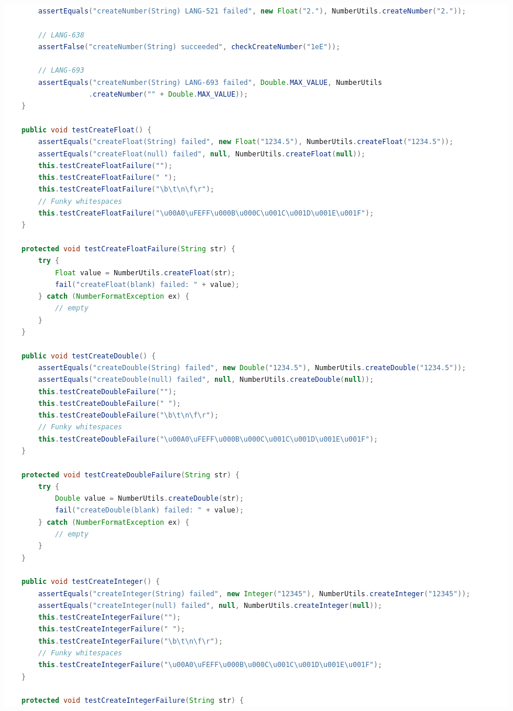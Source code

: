 ```java
        assertEquals("createNumber(String) LANG-521 failed", new Float("2."), NumberUtils.createNumber("2."));

        // LANG-638
        assertFalse("createNumber(String) succeeded", checkCreateNumber("1eE"));

        // LANG-693
        assertEquals("createNumber(String) LANG-693 failed", Double.MAX_VALUE, NumberUtils
                    .createNumber("" + Double.MAX_VALUE));
    }

    public void testCreateFloat() {
        assertEquals("createFloat(String) failed", new Float("1234.5"), NumberUtils.createFloat("1234.5"));
        assertEquals("createFloat(null) failed", null, NumberUtils.createFloat(null));
        this.testCreateFloatFailure("");
        this.testCreateFloatFailure(" ");
        this.testCreateFloatFailure("\b\t\n\f\r");
        // Funky whitespaces
        this.testCreateFloatFailure("\u00A0\uFEFF\u000B\u000C\u001C\u001D\u001E\u001F");
    }

    protected void testCreateFloatFailure(String str) {
        try {
            Float value = NumberUtils.createFloat(str);
            fail("createFloat(blank) failed: " + value);
        } catch (NumberFormatException ex) {
            // empty
        }
    }

    public void testCreateDouble() {
        assertEquals("createDouble(String) failed", new Double("1234.5"), NumberUtils.createDouble("1234.5"));
        assertEquals("createDouble(null) failed", null, NumberUtils.createDouble(null));
        this.testCreateDoubleFailure("");
        this.testCreateDoubleFailure(" ");
        this.testCreateDoubleFailure("\b\t\n\f\r");
        // Funky whitespaces
        this.testCreateDoubleFailure("\u00A0\uFEFF\u000B\u000C\u001C\u001D\u001E\u001F");
    }

    protected void testCreateDoubleFailure(String str) {
        try {
            Double value = NumberUtils.createDouble(str);
            fail("createDouble(blank) failed: " + value);
        } catch (NumberFormatException ex) {
            // empty
        }
    }

    public void testCreateInteger() {
        assertEquals("createInteger(String) failed", new Integer("12345"), NumberUtils.createInteger("12345"));
        assertEquals("createInteger(null) failed", null, NumberUtils.createInteger(null));
        this.testCreateIntegerFailure("");
        this.testCreateIntegerFailure(" ");
        this.testCreateIntegerFailure("\b\t\n\f\r");
        // Funky whitespaces
        this.testCreateIntegerFailure("\u00A0\uFEFF\u000B\u000C\u001C\u001D\u001E\u001F");
    }

    protected void testCreateIntegerFailure(String str) {
```